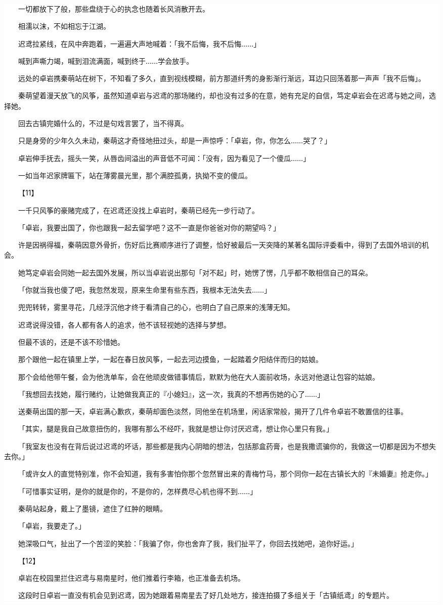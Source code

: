&emsp;&emsp;一切都放下了般，那些盘绕于心的执念也随着长风消散开去。  
  
&emsp;&emsp;相濡以沫，不如相忘于江湖。  
  
&emsp;&emsp;迟鸢拉紧线，在风中奔跑着，一遍遍大声地喊着：「我不后悔，我不后悔……」  
  
&emsp;&emsp;喊到声嘶力竭，喊到泪流满面，喊到终于……学会放手。  
  
&emsp;&emsp;远处的卓岩携秦萌站在树下，不知看了多久，直到视线模糊，前方那道纤秀的身影渐行渐远，耳边只回荡着那一声声「我不后悔」。  
  
&emsp;&emsp;秦萌望着漫天放飞的风筝，虽然知道卓岩与迟鸢的那场赌约，却也没有过多的在意，她有充足的自信，笃定卓岩会在迟鸢与她之间，选择她。  
  
&emsp;&emsp;回去古镇完婚什么的，不过是句戏言罢了，当不得真。  
  
&emsp;&emsp;只是身旁的少年久久未动，秦萌这才奇怪地扭过头，却是一声惊呼：「卓岩，你，你怎么……哭了？」  
  
&emsp;&emsp;卓岩伸手抚去，摇头一笑，从唇齿间溢出的声音低不可闻：「没有，因为看见了一个傻瓜……」  
  
&emsp;&emsp;一如当年迟家牌匾下，站在薄雾晨光里，那个满腔孤勇，执拗不变的傻瓜。  
  
&emsp;&emsp;【11】  
  
&emsp;&emsp;一千只风筝的豪赌完成了，在迟鸢还没找上卓岩时，秦萌已经先一步行动了。  
  
&emsp;&emsp;「卓岩，我要出国了，你也跟我一起去留学吧？这不一直是你爸爸对你的期望吗？」  
  
&emsp;&emsp;许是因祸得福，秦萌因意外骨折，伤好后比赛顺序进行了调整，恰好被最后一天突降的某著名国际评委看中，得到了去国外培训的机会。  
  
&emsp;&emsp;她笃定卓岩会同她一起去国外发展，所以当卓岩说出那句「对不起」时，她愣了愣，几乎都不敢相信自己的耳朵。  
  
&emsp;&emsp;「你就当我也傻了吧，我忽然发现，原来生命里有些东西，我根本无法失去……」  
  
&emsp;&emsp;兜兜转转，雾里寻花，几经浮沉他才终于看清自己的心，也明白了自己原来的浅薄无知。  
  
&emsp;&emsp;迟鸢说得没错，各人都有各人的追求，他不该轻视她的选择与梦想。  
  
&emsp;&emsp;但最不该的，还是不该不珍惜她。  
  
&emsp;&emsp;那个跟他一起在镇里上学，一起在春日放风筝，一起去河边摸鱼，一起踏着夕阳结伴而归的姑娘。  
  
&emsp;&emsp;那个会给他带午餐，会为他洗单车，会在他顽皮做错事情后，默默为他在大人面前收场，永远对他退让包容的姑娘。  
  
&emsp;&emsp;「我想回去找她，履行赌约，让她做我真正的『小媳妇』，这一次，我真的不想再伤她的心了……」  
  
&emsp;&emsp;送秦萌出国的那一天，卓岩满心歉疚，秦萌却面色淡然，同他坐在机场里，闲话家常般，揭开了几件令卓岩不敢置信的往事。  
  
&emsp;&emsp;「其实，腿是我自己故意扭伤的，我哪有那么不经吓，我就是想让你讨厌迟鸢，想让你心里只有我。」  
  
&emsp;&emsp;「我室友也没有在背后说过迟鸢的坏话，那些都是我内心阴暗的想法，包括那盒药膏，也是我撒谎骗你的，我做这一切都是因为不想失去你。」  
  
&emsp;&emsp;「或许女人的直觉特别准，你不会知道，我有多害怕你那个忽然冒出来的青梅竹马，那个同你一起在古镇长大的『未婚妻』抢走你。」  
  
&emsp;&emsp;「可惜事实证明，是你的就是你的，不是你的，怎样费尽心机也得不到……」  
  
&emsp;&emsp;秦萌站起身，戴上了墨镜，遮住了红肿的眼睛。  
  
&emsp;&emsp;「卓岩，我要走了。」  
  
&emsp;&emsp;她深吸口气，扯出了一个苦涩的笑脸：「我骗了你，你也舍弃了我，我们扯平了，你回去找她吧，追你好运。」  
  
&emsp;&emsp;【12】  
  
&emsp;&emsp;卓岩在校园里拦住迟鸢与易南星时，他们推着行李箱，也正准备去机场。  
  
&emsp;&emsp;这段时日卓岩一直没有机会见到迟鸢，因为她跟着易南星去了好几处地方，接连拍摄了多组关于「古镇纸鸢」的专题片。  
  